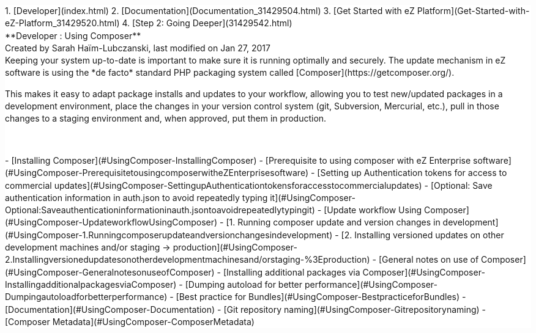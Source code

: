 <div id="page">
<div id="main" class="aui-page-panel">
<div id="main-header">
<div id="breadcrumb-section">
1.  [Developer](index.html)
2.  [Documentation](Documentation_31429504.html)
3.  [Get Started with eZ
    Platform](Get-Started-with-eZ-Platform_31429520.html)
4.  [Step 2: Going Deeper](31429542.html)

</div>
**Developer : Using Composer**

</div>
<div id="content" class="view">
<div class="page-metadata">
Created by Sarah Haïm-Lubczanski, last modified on Jan 27, 2017

</div>
<div id="main-content" class="wiki-content group">
<div class="contentLayout2">
<div class="columnLayout two-right-sidebar"
data-layout="two-right-sidebar">
<div class="cell normal" data-type="normal">
<div class="innerCell">
Keeping your system up-to-date is important to make sure it is running
optimally and securely. The update mechanism in eZ software is using
the *de facto* standard PHP packaging system called
[Composer](https://getcomposer.org/). 

This makes it easy to adapt package installs and updates to your
workflow, allowing you to test new/updated packages in a development
environment, place the changes in your version control system (git,
Subversion, Mercurial, etc.), pull in those changes to a staging
environment and, when approved, put them in production.

 

<div class="toc-macro rbtoc1490375980848">
-   [Installing Composer](#UsingComposer-InstallingComposer)
-   [Prerequisite to using composer with eZ Enterprise
    software](#UsingComposer-PrerequisitetousingcomposerwitheZEnterprisesoftware)
    -   [Setting up Authentication tokens for access to commercial
        updates](#UsingComposer-SettingupAuthenticationtokensforaccesstocommercialupdates)
        -   [Optional: Save authentication information in auth.json to
            avoid repeatedly typing
            it](#UsingComposer-Optional:Saveauthenticationinformationinauth.jsontoavoidrepeatedlytypingit)
-   [Update workflow Using
    Composer](#UsingComposer-UpdateworkflowUsingComposer)
    -   [1. Running composer update and version changes in
        development](#UsingComposer-1.Runningcomposerupdateandversionchangesindevelopment)
    -   [2. Installing versioned updates on other development machines
        and/or staging -&gt;
        production](#UsingComposer-2.Installingversionedupdatesonotherdevelopmentmachinesand/orstaging-%3Eproduction)
-   [General notes on use of
    Composer](#UsingComposer-GeneralnotesonuseofComposer)
    -   [Installing additional packages via
        Composer](#UsingComposer-InstallingadditionalpackagesviaComposer)
    -   [Dumping autoload for better
        performance](#UsingComposer-Dumpingautoloadforbetterperformance)
    -   [Best practice for
        Bundles](#UsingComposer-BestpracticeforBundles)
        -   [Documentation](#UsingComposer-Documentation)
        -   [Git repository naming](#UsingComposer-Gitrepositorynaming)
        -   [Composer Metadata](#UsingComposer-ComposerMetadata)
